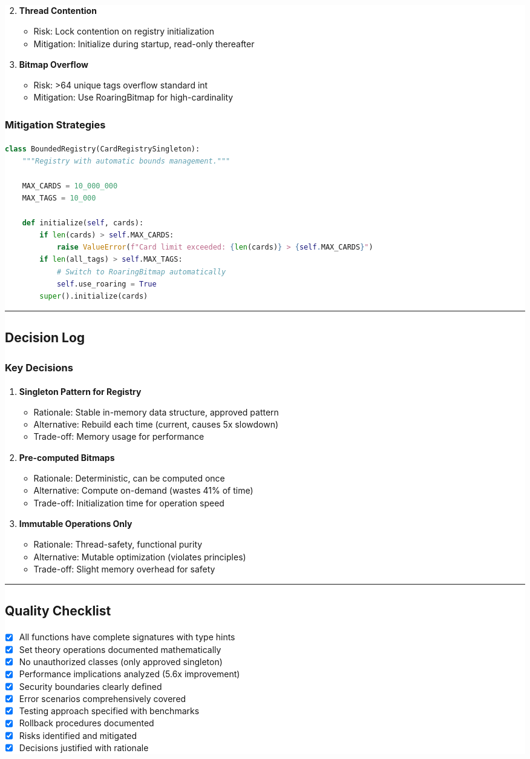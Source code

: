 2. **Thread Contention**
   - Risk: Lock contention on registry initialization
   - Mitigation: Initialize during startup, read-only thereafter

3. **Bitmap Overflow**
   - Risk: >64 unique tags overflow standard int
   - Mitigation: Use RoaringBitmap for high-cardinality

### Mitigation Strategies

```python
class BoundedRegistry(CardRegistrySingleton):
    """Registry with automatic bounds management."""

    MAX_CARDS = 10_000_000
    MAX_TAGS = 10_000

    def initialize(self, cards):
        if len(cards) > self.MAX_CARDS:
            raise ValueError(f"Card limit exceeded: {len(cards)} > {self.MAX_CARDS}")
        if len(all_tags) > self.MAX_TAGS:
            # Switch to RoaringBitmap automatically
            self.use_roaring = True
        super().initialize(cards)
```

---

## Decision Log

### Key Decisions

1. **Singleton Pattern for Registry**
   - Rationale: Stable in-memory data structure, approved pattern
   - Alternative: Rebuild each time (current, causes 5x slowdown)
   - Trade-off: Memory usage for performance

2. **Pre-computed Bitmaps**
   - Rationale: Deterministic, can be computed once
   - Alternative: Compute on-demand (wastes 41% of time)
   - Trade-off: Initialization time for operation speed

3. **Immutable Operations Only**
   - Rationale: Thread-safety, functional purity
   - Alternative: Mutable optimization (violates principles)
   - Trade-off: Slight memory overhead for safety

---

## Quality Checklist

- [x] All functions have complete signatures with type hints
- [x] Set theory operations documented mathematically
- [x] No unauthorized classes (only approved singleton)
- [x] Performance implications analyzed (5.6x improvement)
- [x] Security boundaries clearly defined
- [x] Error scenarios comprehensively covered
- [x] Testing approach specified with benchmarks
- [x] Rollback procedures documented
- [x] Risks identified and mitigated
- [x] Decisions justified with rationale